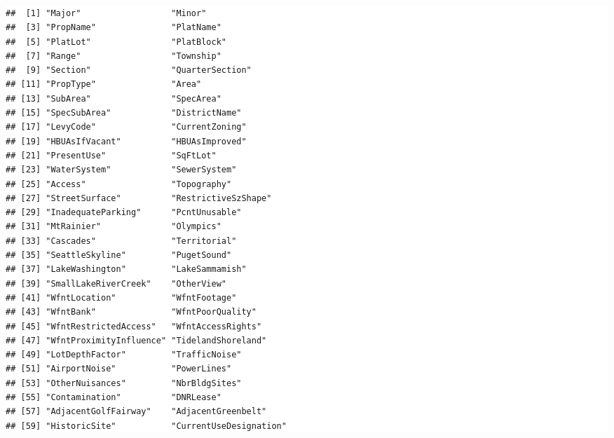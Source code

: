     ##  [1] "Major"                  "Minor"                 
    ##  [3] "PropName"               "PlatName"              
    ##  [5] "PlatLot"                "PlatBlock"             
    ##  [7] "Range"                  "Township"              
    ##  [9] "Section"                "QuarterSection"        
    ## [11] "PropType"               "Area"                  
    ## [13] "SubArea"                "SpecArea"              
    ## [15] "SpecSubArea"            "DistrictName"          
    ## [17] "LevyCode"               "CurrentZoning"         
    ## [19] "HBUAsIfVacant"          "HBUAsImproved"         
    ## [21] "PresentUse"             "SqFtLot"               
    ## [23] "WaterSystem"            "SewerSystem"           
    ## [25] "Access"                 "Topography"            
    ## [27] "StreetSurface"          "RestrictiveSzShape"    
    ## [29] "InadequateParking"      "PcntUnusable"          
    ## [31] "MtRainier"              "Olympics"              
    ## [33] "Cascades"               "Territorial"           
    ## [35] "SeattleSkyline"         "PugetSound"            
    ## [37] "LakeWashington"         "LakeSammamish"         
    ## [39] "SmallLakeRiverCreek"    "OtherView"             
    ## [41] "WfntLocation"           "WfntFootage"           
    ## [43] "WfntBank"               "WfntPoorQuality"       
    ## [45] "WfntRestrictedAccess"   "WfntAccessRights"      
    ## [47] "WfntProximityInfluence" "TidelandShoreland"     
    ## [49] "LotDepthFactor"         "TrafficNoise"          
    ## [51] "AirportNoise"           "PowerLines"            
    ## [53] "OtherNuisances"         "NbrBldgSites"          
    ## [55] "Contamination"          "DNRLease"              
    ## [57] "AdjacentGolfFairway"    "AdjacentGreenbelt"     
    ## [59] "HistoricSite"           "CurrentUseDesignation" 